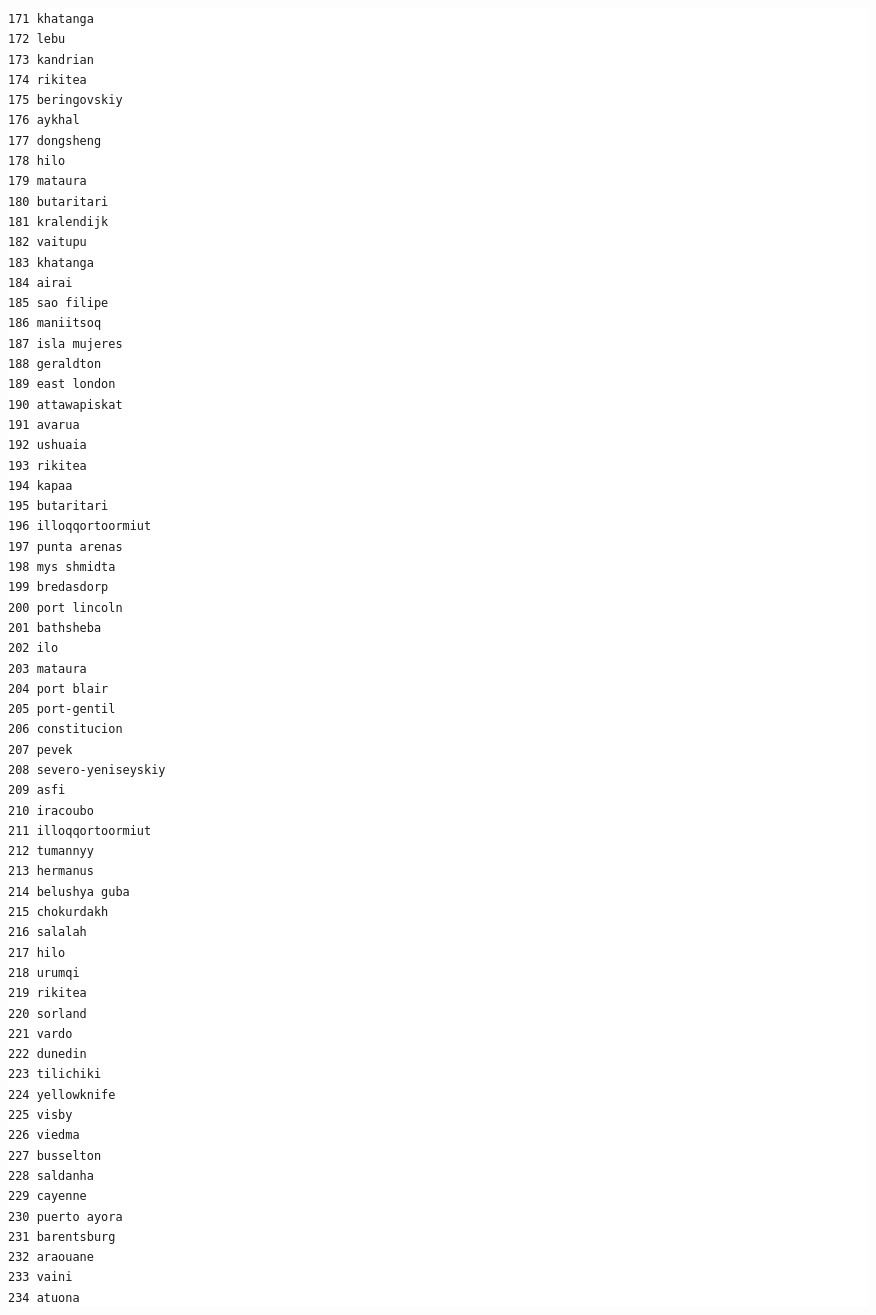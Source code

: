     171 khatanga
    172 lebu
    173 kandrian
    174 rikitea
    175 beringovskiy
    176 aykhal
    177 dongsheng
    178 hilo
    179 mataura
    180 butaritari
    181 kralendijk
    182 vaitupu
    183 khatanga
    184 airai
    185 sao filipe
    186 maniitsoq
    187 isla mujeres
    188 geraldton
    189 east london
    190 attawapiskat
    191 avarua
    192 ushuaia
    193 rikitea
    194 kapaa
    195 butaritari
    196 illoqqortoormiut
    197 punta arenas
    198 mys shmidta
    199 bredasdorp
    200 port lincoln
    201 bathsheba
    202 ilo
    203 mataura
    204 port blair
    205 port-gentil
    206 constitucion
    207 pevek
    208 severo-yeniseyskiy
    209 asfi
    210 iracoubo
    211 illoqqortoormiut
    212 tumannyy
    213 hermanus
    214 belushya guba
    215 chokurdakh
    216 salalah
    217 hilo
    218 urumqi
    219 rikitea
    220 sorland
    221 vardo
    222 dunedin
    223 tilichiki
    224 yellowknife
    225 visby
    226 viedma
    227 busselton
    228 saldanha
    229 cayenne
    230 puerto ayora
    231 barentsburg
    232 araouane
    233 vaini
    234 atuona